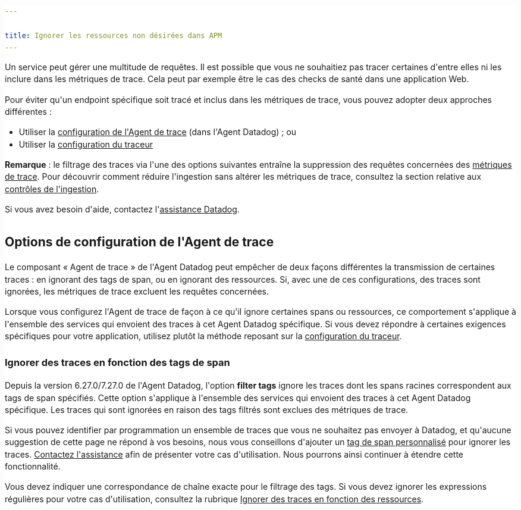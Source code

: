 ```yaml
---

title: Ignorer les ressources non désirées dans APM
---
```


Un service peut gérer une multitude de requêtes. Il est possible que vous ne souhaitiez pas tracer certaines d'entre elles ni les inclure dans les métriques de trace. Cela peut par exemple être le cas des checks de santé dans une application Web.

Pour éviter qu'un endpoint spécifique soit tracé et inclus dans les métriques de trace, vous pouvez adopter deux approches différentes :

- Utiliser la [configuration de l'Agent de trace](#options-de-configuration-de-l-agent-datadog) (dans l'Agent Datadog) ; ou
- Utiliser la [configuration du traceur](#options-de-configuration-du-traceur)

<div class="alert alert-warning"><strong>Remarque</strong> : le filtrage des traces via l'une des options suivantes entraîne la suppression des requêtes concernées des <a href="/tracing/guide/metrics_namespace/">métriques de trace</a>. Pour découvrir comment réduire l'ingestion sans altérer les métriques de trace, consultez la section relative aux <a href="/tracing/trace_ingestion/ingestion_controls">contrôles de l'ingestion</a>.</div>

Si vous avez besoin d'aide, contactez l'[assistance Datadog][1].


## Options de configuration de l'Agent de trace

Le composant « Agent de trace » de l'Agent Datadog peut empêcher de deux façons différentes la transmission de certaines traces : en ignorant des tags de span, ou en ignorant des ressources. Si, avec une de ces configurations, des traces sont ignorées, les métriques de trace excluent les requêtes concernées.

Lorsque vous configurez l'Agent de trace de façon à ce qu'il ignore certaines spans ou ressources, ce comportement s'applique à l'ensemble des services qui envoient des traces à cet Agent Datadog spécifique. Si vous devez répondre à certaines exigences spécifiques pour votre application, utilisez plutôt la méthode reposant sur la [configuration du traceur](#options-de-configuration-du-traceur).

### Ignorer des traces en fonction des tags de span

Depuis la version 6.27.0/7.27.0 de l'Agent Datadog, l'option **filter tags** ignore les traces dont les spans racines correspondent aux tags de span spécifiés. Cette option s'applique à l'ensemble des services qui envoient des traces à cet Agent Datadog spécifique. Les traces qui sont ignorées en raison des tags filtrés sont exclues des métriques de trace.

Si vous pouvez identifier par programmation un ensemble de traces que vous ne souhaitez pas envoyer à Datadog, et qu'aucune suggestion de cette page ne répond à vos besoins, nous vous conseillons d'ajouter un [tag de span personnalisé][2] pour ignorer les traces. [Contactez l'assistance][1] afin de présenter votre cas d'utilisation. Nous pourrons ainsi continuer à étendre cette fonctionnalité.

Vous devez indiquer une correspondance de chaîne exacte pour le filtrage des tags. Si vous devez ignorer les expressions régulières pour votre cas d'utilisation, consultez la rubrique [Ignorer des traces en fonction des ressources](#ignorer-des-traces-en-fonction-des-ressources).


[1]: /fr/agent/kubernetes/?tab=helm#installation
[1]: https://docs.docker.com/compose/compose-file/compose-file-v3/#variable-substitution
[1]: /fr/agent/kubernetes/?tab=helm#installation
[1]: /fr/tracing/trace_collection/custom_instrumentation/ruby/?tab=activespan#post-processing-traces
[2]: /fr/tracing/trace_collection/dd_libraries/ruby/#manual-instrumentation
[1]: https://ddtrace.readthedocs.io/en/stable/advanced_usage.html#ddtrace.filters.FilterRequestsOnUrl
[1]: https://datadoghq.dev/dd-trace-js/interfaces/plugins.connect.html#blocklist
[1]: /fr/tracing/trace_collection/custom_instrumentation/java/#extending-tracers
[1]: /fr/help/
[2]: /fr/tracing/guide/add_span_md_and_graph_it/
[3]: /fr/tracing/guide/metrics_namespace/
[4]: /fr/tracing/trace_ingestion/ingestion_controls
[5]: /fr/tracing/configure_data_security/?tab=mongodb#exclude-resources-from-being-collected
[6]: https://golang.org/pkg/regexp/